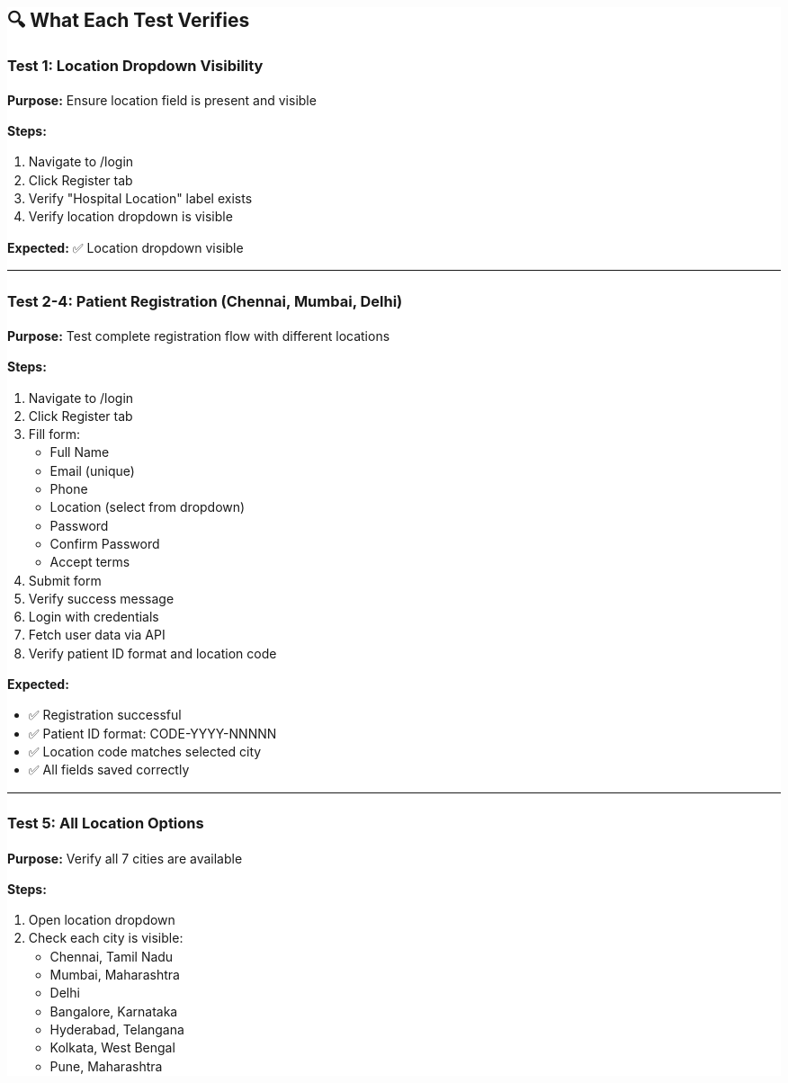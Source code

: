 
## 🔍 What Each Test Verifies

### Test 1: Location Dropdown Visibility
**Purpose:** Ensure location field is present and visible

**Steps:**
1. Navigate to /login
2. Click Register tab
3. Verify "Hospital Location" label exists
4. Verify location dropdown is visible

**Expected:** ✅ Location dropdown visible

---

### Test 2-4: Patient Registration (Chennai, Mumbai, Delhi)
**Purpose:** Test complete registration flow with different locations

**Steps:**
1. Navigate to /login
2. Click Register tab
3. Fill form:
   - Full Name
   - Email (unique)
   - Phone
   - Location (select from dropdown)
   - Password
   - Confirm Password
   - Accept terms
4. Submit form
5. Verify success message
6. Login with credentials
7. Fetch user data via API
8. Verify patient ID format and location code

**Expected:**
- ✅ Registration successful
- ✅ Patient ID format: CODE-YYYY-NNNNN
- ✅ Location code matches selected city
- ✅ All fields saved correctly

---

### Test 5: All Location Options
**Purpose:** Verify all 7 cities are available

**Steps:**
1. Open location dropdown
2. Check each city is visible:
   - Chennai, Tamil Nadu
   - Mumbai, Maharashtra
   - Delhi
   - Bangalore, Karnataka
   - Hyderabad, Telangana
   - Kolkata, West Bengal
   - Pune, Maharashtra
